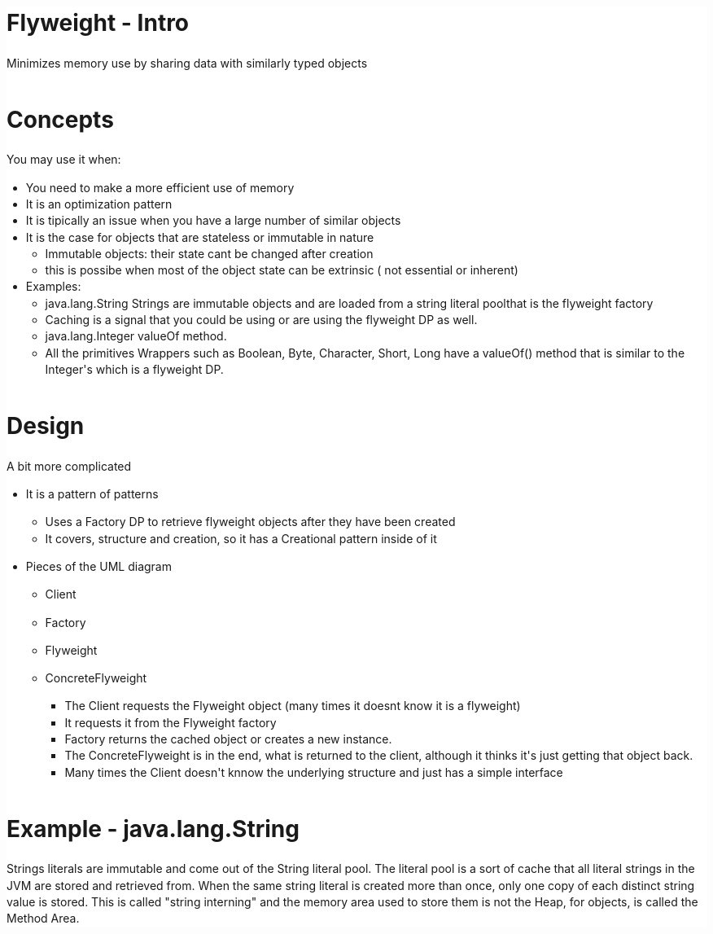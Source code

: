 # Flyweight - Intro
Minimizes memory use by sharing data with similarly typed objects

# Concepts
You may use it when:
- You need to make  a more efficient use of memory
- It is an optimization pattern
- It is tipically an issue when you have a large number of similar objects
- It is the case for objects that are stateless or immutable in nature
    - Immutable objects: their state cant be changed after creation
    - this is possibe when most of the object state can be extrinsic ( not essential or inherent)
- Examples:
    - java.lang.String
    Strings are immutable objects and are loaded from a string literal poolthat is the flyweight factory
    - Caching is a signal that you could be using or are using the flyweight DP as well.
    - java.lang.Integer valueOf method.
    - All the primitives Wrappers such as Boolean, Byte, Character, Short, Long have a valueOf() method that is similar to the Integer's which is a flyweight DP.
    
# Design
A bit more complicated

- It is a pattern of patterns
    - Uses a Factory DP to retrieve flyweight objects after they have been created
    - It covers, structure and creation, so it has a Creational pattern inside of it

- Pieces of the UML diagram
    - Client
    - Factory
    - Flyweight
    - ConcreteFlyweight
    
        - The Client requests the Flyweight object (many times it doesnt know it is a flyweight)
        - It requests it from the Flyweight factory
        - Factory returns the cached object or creates a new instance.
        - The ConcreteFlyweight is in the end, what is returned to the client, although it thinks it's just getting that object back.
        - Many times the Client doesn't knnow the underlying structure and just has a simple interface
        
# Example - java.lang.String
Strings literals are immutable and come out of the String literal pool.
The literal pool is a sort of cache that all literal strings in the JVM are stored and retrieved from.
When the same string literal is created more than once, only one copy of each distinct string value is stored. This is called "string interning" and the memory area used to store them is not the Heap, for objects, is called the Method Area.
